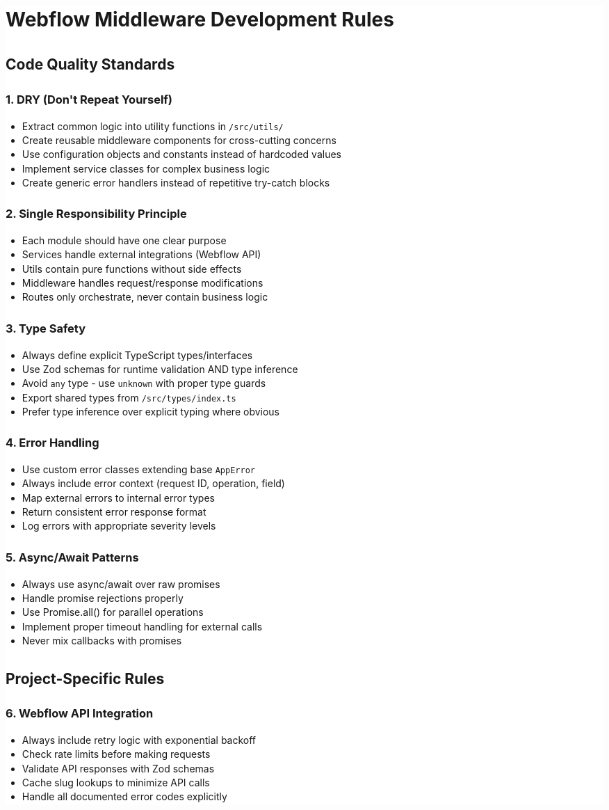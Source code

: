 # Webflow Middleware Development Rules

## Code Quality Standards

### 1. DRY (Don't Repeat Yourself)
- Extract common logic into utility functions in `/src/utils/`
- Create reusable middleware components for cross-cutting concerns
- Use configuration objects and constants instead of hardcoded values
- Implement service classes for complex business logic
- Create generic error handlers instead of repetitive try-catch blocks

### 2. Single Responsibility Principle
- Each module should have one clear purpose
- Services handle external integrations (Webflow API)
- Utils contain pure functions without side effects
- Middleware handles request/response modifications
- Routes only orchestrate, never contain business logic

### 3. Type Safety
- Always define explicit TypeScript types/interfaces
- Use Zod schemas for runtime validation AND type inference
- Avoid `any` type - use `unknown` with proper type guards
- Export shared types from `/src/types/index.ts`
- Prefer type inference over explicit typing where obvious

### 4. Error Handling
- Use custom error classes extending base `AppError`
- Always include error context (request ID, operation, field)
- Map external errors to internal error types
- Return consistent error response format
- Log errors with appropriate severity levels

### 5. Async/Await Patterns
- Always use async/await over raw promises
- Handle promise rejections properly
- Use Promise.all() for parallel operations
- Implement proper timeout handling for external calls
- Never mix callbacks with promises

## Project-Specific Rules

### 6. Webflow API Integration
- Always include retry logic with exponential backoff
- Check rate limits before making requests
- Validate API responses with Zod schemas
- Cache slug lookups to minimize API calls
- Handle all documented error codes explicitly
